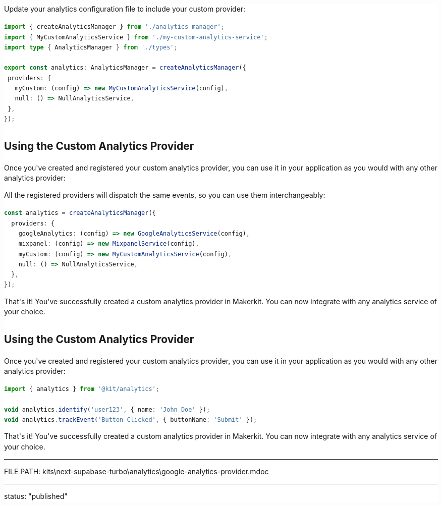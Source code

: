 Update your analytics configuration file to include your custom provider:

 ```typescript {% title="packages/analytics/src/index.ts" %} {6, 8}
import { createAnalyticsManager } from './analytics-manager';
import { MyCustomAnalyticsService } from './my-custom-analytics-service';
import type { AnalyticsManager } from './types';

export const analytics: AnalyticsManager = createAnalyticsManager({
  providers: {
    myCustom: (config) => new MyCustomAnalyticsService(config),
    null: () => NullAnalyticsService,
  },
});
```

## Using the Custom Analytics Provider

Once you've created and registered your custom analytics provider, you can use it in your application as you would with any other analytics provider:

All the registered providers will dispatch the same events, so you can use them interchangeably:

```typescript
const analytics = createAnalyticsManager({
  providers: {
    googleAnalytics: (config) => new GoogleAnalyticsService(config),
    mixpanel: (config) => new MixpanelService(config),
    myCustom: (config) => new MyCustomAnalyticsService(config),
    null: () => NullAnalyticsService,
  },
});
```

That's it! You've successfully created a custom analytics provider in Makerkit. You can now integrate with any analytics service of your choice.

## Using the Custom Analytics Provider

Once you've created and registered your custom analytics provider, you can use it in your application as you would with any other analytics provider:

```typescript
import { analytics } from '@kit/analytics';

void analytics.identify('user123', { name: 'John Doe' });
void analytics.trackEvent('Button Clicked', { buttonName: 'Submit' });
```

That's it! You've successfully created a custom analytics provider in Makerkit. You can now integrate with any analytics service of your choice.

-----------------
FILE PATH: kits\next-supabase-turbo\analytics\google-analytics-provider.mdoc

---
status: "published"
